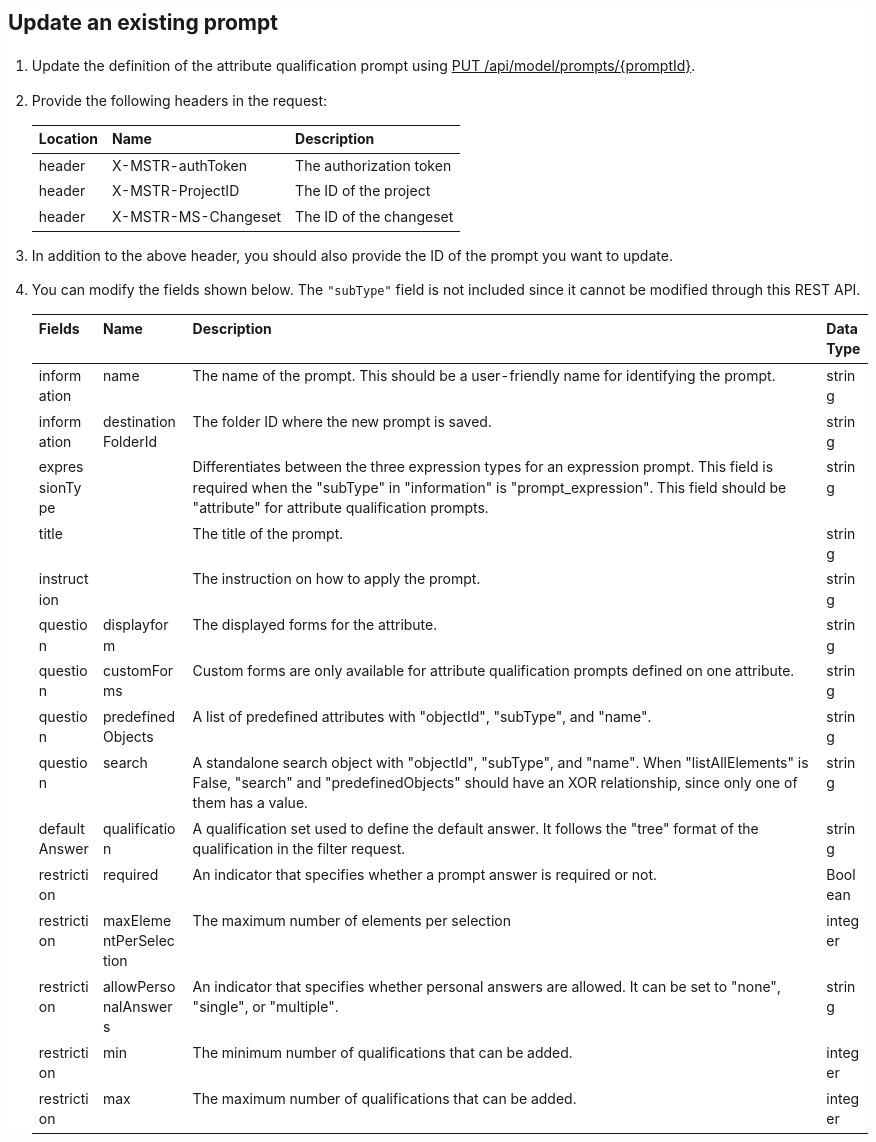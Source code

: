 ## Update an existing prompt

1. Update the definition of the attribute qualification prompt using [PUT /api/model/prompts/{promptId}](https://demo.microstrategy.com/MicroStrategyLibrary/api-docs/index.html#/Prompts/ms-putPrompt).
1. Provide the following headers in the request:

   | Location | Name                | Description             |
   | -------- | ------------------- | ----------------------- |
   | header   | X-MSTR-authToken    | The authorization token |
   | header   | X-MSTR-ProjectID    | The ID of the project   |
   | header   | X-MSTR-MS-Changeset | The ID of the changeset |

1. In addition to the above header, you should also provide the ID of the prompt you want to update.
1. You can modify the fields shown below. The `"subType"` field is not included since it cannot be modified through this REST API.

   | Fields         | Name                   | Description                                                                                                                                                                                                                          | Data Type |
   | -------------- | ---------------------- | ------------------------------------------------------------------------------------------------------------------------------------------------------------------------------------------------------------------------------------ | --------- |
   | information    | name                   | The name of the prompt. This should be a user-friendly name for identifying the prompt.                                                                                                                                              | string    |
   | information    | destinationFolderId    | The folder ID where the new prompt is saved.                                                                                                                                                                                         | string    |
   | expressionType |                        | Differentiates between the three expression types for an expression prompt. This field is required when the "subType" in "information" is "prompt_expression". This field should be "attribute" for attribute qualification prompts. | string    |
   | title          |                        | The title of the prompt.                                                                                                                                                                                                             | string    |
   | instruction    |                        | The instruction on how to apply the prompt.                                                                                                                                                                                          | string    |
   | question       | displayform            | The displayed forms for the attribute.                                                                                                                                                                                               | string    |
   | question       | customForms            | Custom forms are only available for attribute qualification prompts defined on one attribute.                                                                                                                                        | string    |
   | question       | predefinedObjects      | A list of predefined attributes with "objectId", "subType", and "name".                                                                                                                                                              | string    |
   | question       | search                 | A standalone search object with "objectId", "subType", and "name". When "listAllElements" is False, "search" and "predefinedObjects" should have an XOR relationship, since only one of them has a value.                            | string    |
   | defaultAnswer  | qualification          | A qualification set used to define the default answer. It follows the "tree" format of the qualification in the filter request.                                                                                                      | string    |
   | restriction    | required               | An indicator that specifies whether a prompt answer is required or not.                                                                                                                                                              | Boolean   |
   | restriction    | maxElementPerSelection | The maximum number of elements per selection                                                                                                                                                                                         | integer   |
   | restriction    | allowPersonalAnswers   | An indicator that specifies whether personal answers are allowed. It can be set to "none", "single", or "multiple".                                                                                                                  | string    |
   | restriction    | min                    | The minimum number of qualifications that can be added.                                                                                                                                                                              | integer   |
   | restriction    | max                    | The maximum number of qualifications that can be added.                                                                                                                                                                              | integer   |
